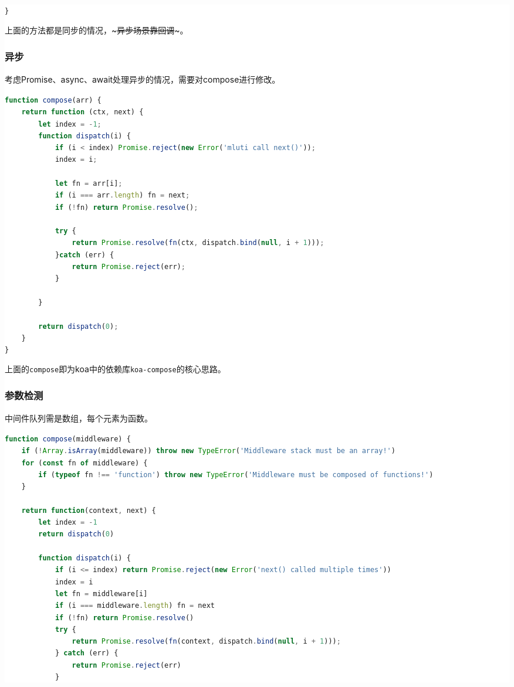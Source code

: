 ```js
}


```


上面的方法都是同步的情况，~~~异步场景靠回调~~~。

### 异步

考虑Promise、async、await处理异步的情况，需要对compose进行修改。

```js
function compose(arr) {
    return function (ctx, next) {
        let index = -1;
        function dispatch(i) {
            if (i < index) Promise.reject(new Error('mluti call next()'));
            index = i;

            let fn = arr[i];
            if (i === arr.length) fn = next;
            if (!fn) return Promise.resolve();

            try {
                return Promise.resolve(fn(ctx, dispatch.bind(null, i + 1)));
            }catch (err) {
                return Promise.reject(err);
            }

        }

        return dispatch(0);
    }
}
```

上面的`compose`即为koa中的依赖库`koa-compose`的核心思路。

### 参数检测

中间件队列需是数组，每个元素为函数。

```js
function compose(middleware) {
    if (!Array.isArray(middleware)) throw new TypeError('Middleware stack must be an array!')
    for (const fn of middleware) {
        if (typeof fn !== 'function') throw new TypeError('Middleware must be composed of functions!')
    }

    return function(context, next) {
        let index = -1
        return dispatch(0)

        function dispatch(i) {
            if (i <= index) return Promise.reject(new Error('next() called multiple times'))
            index = i
            let fn = middleware[i]
            if (i === middleware.length) fn = next
            if (!fn) return Promise.resolve()
            try {
                return Promise.resolve(fn(context, dispatch.bind(null, i + 1)));
            } catch (err) {
                return Promise.reject(err)
            }
```